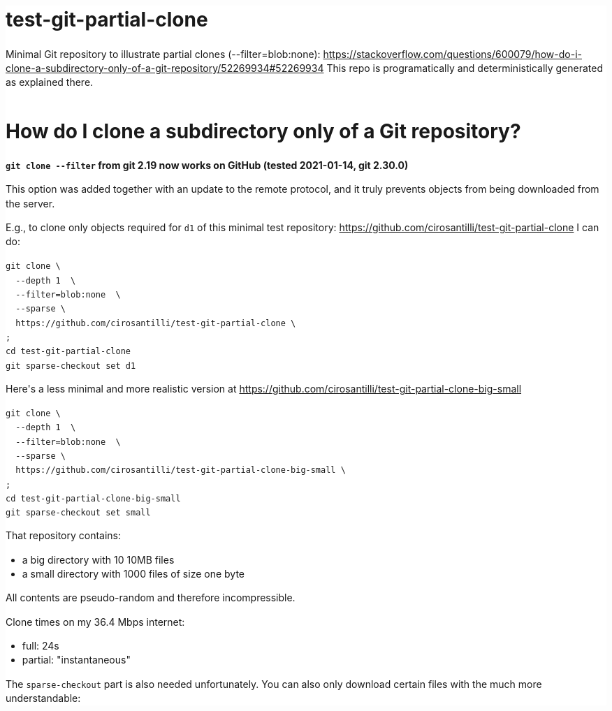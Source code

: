 # test-git-partial-clone
Minimal Git repository to illustrate partial clones (--filter=blob:none): 
https://stackoverflow.com/questions/600079/how-do-i-clone-a-subdirectory-only-of-a-git-repository/52269934#52269934 
This repo is programatically and deterministically generated as explained there.

# How do I clone a subdirectory only of a Git repository?

**`git clone --filter` from git 2.19 now works on GitHub (tested 2021-01-14, git 2.30.0)**

This option was added together with an update to the remote protocol, and it truly prevents objects from being downloaded from the server.

E.g., to clone only objects required for `d1` of this minimal test repository: https://github.com/cirosantilli/test-git-partial-clone I can do:

```
git clone \
  --depth 1  \
  --filter=blob:none  \
  --sparse \
  https://github.com/cirosantilli/test-git-partial-clone \
;
cd test-git-partial-clone
git sparse-checkout set d1
```

Here's a less minimal and more realistic version at https://github.com/cirosantilli/test-git-partial-clone-big-small

```
git clone \
  --depth 1  \
  --filter=blob:none  \
  --sparse \
  https://github.com/cirosantilli/test-git-partial-clone-big-small \
;
cd test-git-partial-clone-big-small
git sparse-checkout set small
```

That repository contains:

- a big directory with 10 10MB files
- a small directory with 1000 files of size one byte

All contents are pseudo-random and therefore incompressible.

Clone times on my 36.4 Mbps internet:

- full: 24s
- partial: "instantaneous"

The `sparse-checkout` part is also needed unfortunately. You can also only download certain files with the much more understandable:

